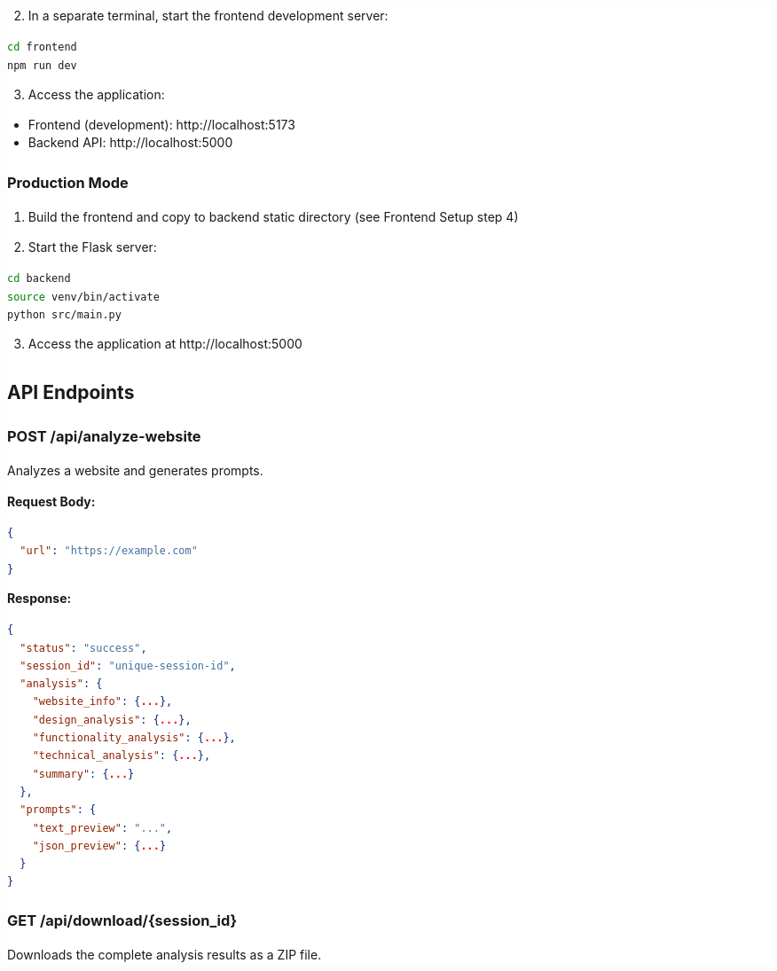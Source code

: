 2. In a separate terminal, start the frontend development server:
```bash
cd frontend
npm run dev
```

3. Access the application:
- Frontend (development): http://localhost:5173
- Backend API: http://localhost:5000

### Production Mode

1. Build the frontend and copy to backend static directory (see Frontend Setup step 4)

2. Start the Flask server:
```bash
cd backend
source venv/bin/activate
python src/main.py
```

3. Access the application at http://localhost:5000

## API Endpoints

### POST /api/analyze-website
Analyzes a website and generates prompts.

**Request Body:**
```json
{
  "url": "https://example.com"
}
```

**Response:**
```json
{
  "status": "success",
  "session_id": "unique-session-id",
  "analysis": {
    "website_info": {...},
    "design_analysis": {...},
    "functionality_analysis": {...},
    "technical_analysis": {...},
    "summary": {...}
  },
  "prompts": {
    "text_preview": "...",
    "json_preview": {...}
  }
}
```

### GET /api/download/{session_id}
Downloads the complete analysis results as a ZIP file.
